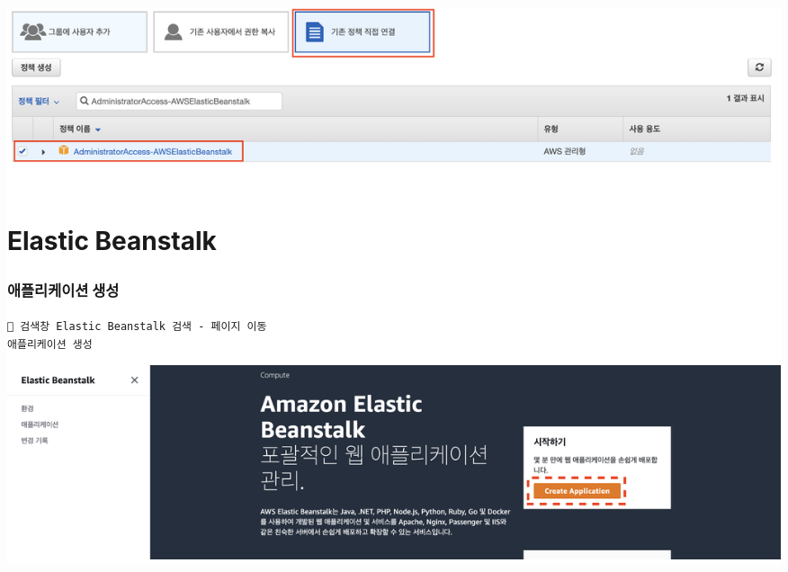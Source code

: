 ![Untitled](./AWS%20Elastic%20Beanstalk%20+%20Github%20Actions/Untitled%203.png)

# Elastic Beanstalk

### 애플리케이션 생성

```
📌 검색창 Elastic Beanstalk 검색 - 페이지 이동
애플리케이션 생성
```

![Untitled](./AWS%20Elastic%20Beanstalk%20+%20Github%20Actions/Untitled%204.png)
